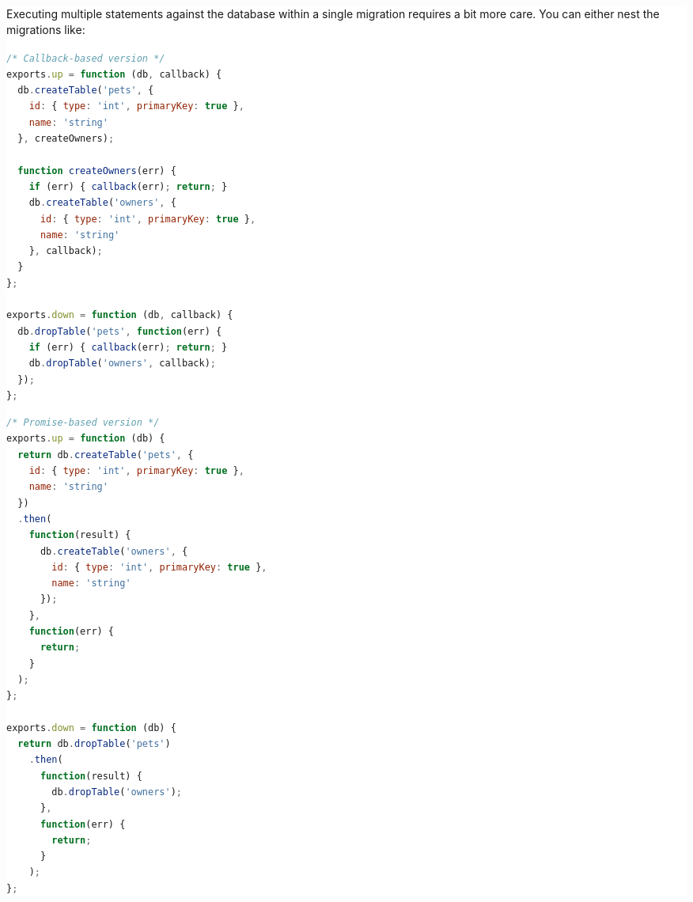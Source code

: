 
Executing multiple statements against the database within a single migration requires a bit more care. You can either nest the migrations like:

```javascript
/* Callback-based version */
exports.up = function (db, callback) {
  db.createTable('pets', {
    id: { type: 'int', primaryKey: true },
    name: 'string'
  }, createOwners);

  function createOwners(err) {
    if (err) { callback(err); return; }
    db.createTable('owners', {
      id: { type: 'int', primaryKey: true },
      name: 'string'
    }, callback);
  }
};

exports.down = function (db, callback) {
  db.dropTable('pets', function(err) {
    if (err) { callback(err); return; }
    db.dropTable('owners', callback);
  });
};
```

```javascript
/* Promise-based version */
exports.up = function (db) {
  return db.createTable('pets', {
    id: { type: 'int', primaryKey: true },
    name: 'string'
  })
  .then(
    function(result) {
      db.createTable('owners', {
        id: { type: 'int', primaryKey: true },
        name: 'string'
      });
    },
    function(err) {
      return;
    }
  );
};

exports.down = function (db) {
  return db.dropTable('pets')
    .then(
      function(result) {
        db.dropTable('owners');
      },
      function(err) {
        return;
      }
    );
};
```
